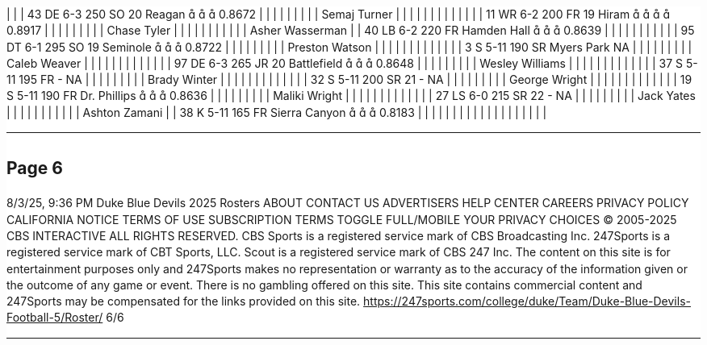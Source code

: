 |  |  | 43 DE 6-3 250 SO 20 Reagan    0.8672 |  |  |  |  |  |  |  |
| Semaj Turner |  |  |  |  |  |  |  |  |  |
|  |  | 11 WR 6-2 200 FR 19 Hiram     0.8917 |  |  |  |  |  |  |  |
| Chase Tyler |  |  |  |  |  |  |  |  |  |
| Asher Wasserman |  | 40 LB 6-2 220 FR Hamden Hall    0.8639 |  |  |  |  |  |  |  |
|  |  | 95 DT 6-1 295 SO 19 Seminole    0.8722 |  |  |  |  |  |  |  |
| Preston Watson |  |  |  |  |  |  |  |  |  |
|  |  | 3 S 5-11 190 SR Myers Park NA |  |  |  |  |  |  |  |
| Caleb Weaver |  |  |  |  |  |  |  |  |  |
|  |  | 97 DE 6-3 265 JR 20 Battlefield    0.8648 |  |  |  |  |  |  |  |
| Wesley Williams |  |  |  |  |  |  |  |  |  |
|  |  | 37 S 5-11 195 FR - NA |  |  |  |  |  |  |  |
| Brady Winter |  |  |  |  |  |  |  |  |  |
|  |  | 32 S 5-11 200 SR 21 - NA |  |  |  |  |  |  |  |
| George Wright |  |  |  |  |  |  |  |  |  |
|  |  | 19 S 5-11 190 FR Dr. Phillips    0.8636 |  |  |  |  |  |  |  |
| Maliki Wright |  |  |  |  |  |  |  |  |  |
|  |  | 27 LS 6-0 215 SR 22 - NA |  |  |  |  |  |  |  |
| Jack Yates |  |  |  |  |  |  |  |  |  |
| Ashton Zamani |  | 38 K 5-11 165 FR Sierra Canyon    0.8183 |  |  |  |  |  |  |  |
|  |  |  |  |  |  |  |  |  |  |



---

## Page 6

8/3/25, 9:36 PM Duke Blue Devils 2025 Rosters
ABOUT CONTACT US ADVERTISERS HELP CENTER CAREERS PRIVACY POLICY CALIFORNIA NOTICE
TERMS OF USE SUBSCRIPTION TERMS TOGGLE FULL/MOBILE
YOUR PRIVACY CHOICES
© 2005-2025 CBS INTERACTIVE ALL RIGHTS RESERVED. CBS Sports is a registered service mark of CBS Broadcasting Inc. 247Sports is a registered service mark
of CBT Sports, LLC. Scout is a registered service mark of CBS 247 Inc.
The content on this site is for entertainment purposes only and 247Sports makes no representation or warranty as to the accuracy of the information given or the
outcome of any game or event.
There is no gambling offered on this site. This site contains commercial content and 247Sports may be compensated for the links provided on this site.
https://247sports.com/college/duke/Team/Duke-Blue-Devils-Football-5/Roster/ 6/6

---

